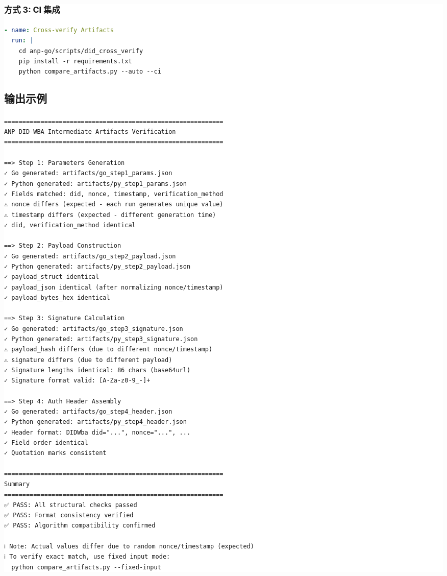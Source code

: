 ### 方式 3: CI 集成
```yaml
- name: Cross-verify Artifacts
  run: |
    cd anp-go/scripts/did_cross_verify
    pip install -r requirements.txt
    python compare_artifacts.py --auto --ci
```

## 输出示例

```
============================================================
ANP DID-WBA Intermediate Artifacts Verification
============================================================

==> Step 1: Parameters Generation
✓ Go generated: artifacts/go_step1_params.json
✓ Python generated: artifacts/py_step1_params.json
✓ Fields matched: did, nonce, timestamp, verification_method
⚠ nonce differs (expected - each run generates unique value)
⚠ timestamp differs (expected - different generation time)
✓ did, verification_method identical

==> Step 2: Payload Construction
✓ Go generated: artifacts/go_step2_payload.json
✓ Python generated: artifacts/py_step2_payload.json
✓ payload_struct identical
✓ payload_json identical (after normalizing nonce/timestamp)
✓ payload_bytes_hex identical

==> Step 3: Signature Calculation
✓ Go generated: artifacts/go_step3_signature.json
✓ Python generated: artifacts/py_step3_signature.json
⚠ payload_hash differs (due to different nonce/timestamp)
⚠ signature differs (due to different payload)
✓ Signature lengths identical: 86 chars (base64url)
✓ Signature format valid: [A-Za-z0-9_-]+

==> Step 4: Auth Header Assembly
✓ Go generated: artifacts/go_step4_header.json
✓ Python generated: artifacts/py_step4_header.json
✓ Header format: DIDWba did="...", nonce="...", ...
✓ Field order identical
✓ Quotation marks consistent

============================================================
Summary
============================================================
✅ PASS: All structural checks passed
✅ PASS: Format consistency verified
✅ PASS: Algorithm compatibility confirmed

ℹ Note: Actual values differ due to random nonce/timestamp (expected)
ℹ To verify exact match, use fixed input mode:
  python compare_artifacts.py --fixed-input
```
